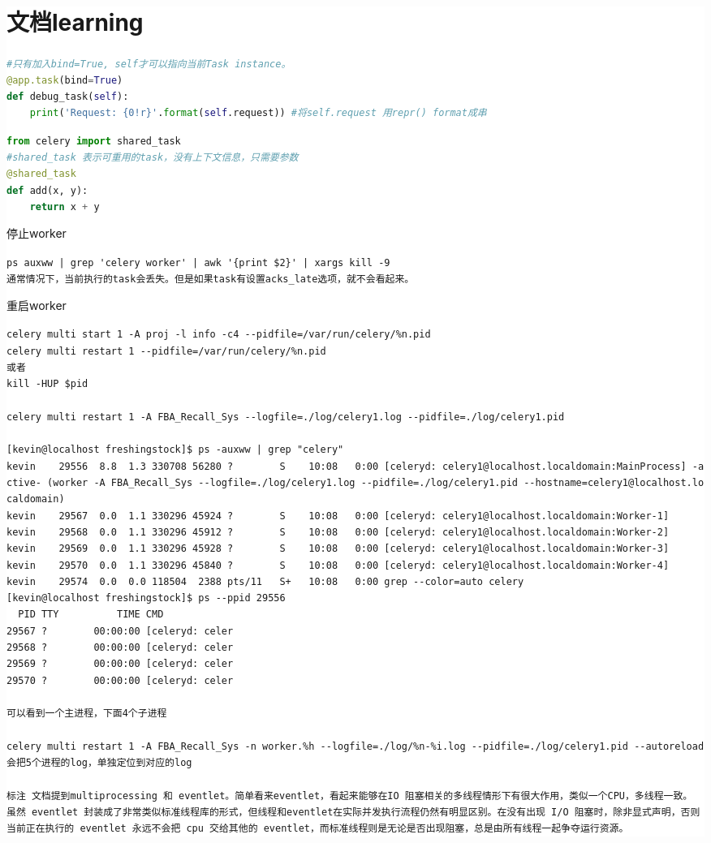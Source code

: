 # 文档learning

```python
#只有加入bind=True, self才可以指向当前Task instance。
@app.task(bind=True)
def debug_task(self):
    print('Request: {0!r}'.format(self.request)) #将self.request 用repr() format成串
```

```python
from celery import shared_task
#shared_task 表示可重用的task，没有上下文信息，只需要参数
@shared_task
def add(x, y):
    return x + y
```

停止worker
```shell
ps auxww | grep 'celery worker' | awk '{print $2}' | xargs kill -9
通常情况下，当前执行的task会丢失。但是如果task有设置acks_late选项，就不会看起来。
```

重启worker
```shell
celery multi start 1 -A proj -l info -c4 --pidfile=/var/run/celery/%n.pid
celery multi restart 1 --pidfile=/var/run/celery/%n.pid
或者
kill -HUP $pid

celery multi restart 1 -A FBA_Recall_Sys --logfile=./log/celery1.log --pidfile=./log/celery1.pid

[kevin@localhost freshingstock]$ ps -auxww | grep "celery"
kevin    29556  8.8  1.3 330708 56280 ?        S    10:08   0:00 [celeryd: celery1@localhost.localdomain:MainProcess] -active- (worker -A FBA_Recall_Sys --logfile=./log/celery1.log --pidfile=./log/celery1.pid --hostname=celery1@localhost.localdomain)
kevin    29567  0.0  1.1 330296 45924 ?        S    10:08   0:00 [celeryd: celery1@localhost.localdomain:Worker-1]
kevin    29568  0.0  1.1 330296 45912 ?        S    10:08   0:00 [celeryd: celery1@localhost.localdomain:Worker-2]
kevin    29569  0.0  1.1 330296 45928 ?        S    10:08   0:00 [celeryd: celery1@localhost.localdomain:Worker-3]
kevin    29570  0.0  1.1 330296 45840 ?        S    10:08   0:00 [celeryd: celery1@localhost.localdomain:Worker-4]
kevin    29574  0.0  0.0 118504  2388 pts/11   S+   10:08   0:00 grep --color=auto celery
[kevin@localhost freshingstock]$ ps --ppid 29556
  PID TTY          TIME CMD
29567 ?        00:00:00 [celeryd: celer
29568 ?        00:00:00 [celeryd: celer
29569 ?        00:00:00 [celeryd: celer
29570 ?        00:00:00 [celeryd: celer

可以看到一个主进程，下面4个子进程

celery multi restart 1 -A FBA_Recall_Sys -n worker.%h --logfile=./log/%n-%i.log --pidfile=./log/celery1.pid --autoreload
会把5个进程的log，单独定位到对应的log

标注 文档提到multiprocessing 和 eventlet。简单看来eventlet，看起来能够在IO 阻塞相关的多线程情形下有很大作用，类似一个CPU，多线程一致。
虽然 eventlet 封装成了非常类似标准线程库的形式，但线程和eventlet在实际并发执行流程仍然有明显区别。在没有出现 I/O 阻塞时，除非显式声明，否则当前正在执行的 eventlet 永远不会把 cpu 交给其他的 eventlet，而标准线程则是无论是否出现阻塞，总是由所有线程一起争夺运行资源。

```

